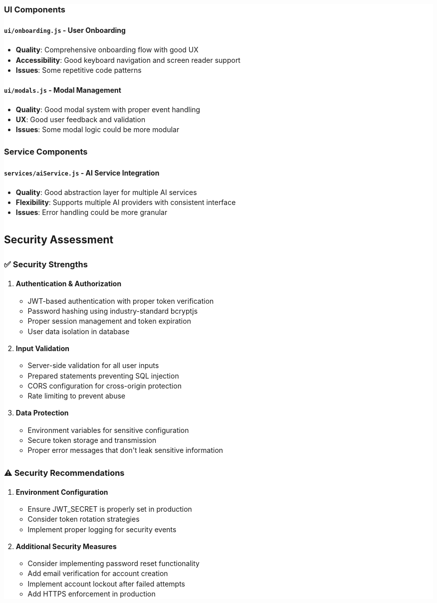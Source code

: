 ### UI Components

#### `ui/onboarding.js` - User Onboarding
- **Quality**: Comprehensive onboarding flow with good UX
- **Accessibility**: Good keyboard navigation and screen reader support
- **Issues**: Some repetitive code patterns

#### `ui/modals.js` - Modal Management
- **Quality**: Good modal system with proper event handling
- **UX**: Good user feedback and validation
- **Issues**: Some modal logic could be more modular

### Service Components

#### `services/aiService.js` - AI Service Integration
- **Quality**: Good abstraction layer for multiple AI services
- **Flexibility**: Supports multiple AI providers with consistent interface
- **Issues**: Error handling could be more granular

## Security Assessment

### ✅ Security Strengths

1. **Authentication & Authorization**
   - JWT-based authentication with proper token verification
   - Password hashing using industry-standard bcryptjs
   - Proper session management and token expiration
   - User data isolation in database

2. **Input Validation**
   - Server-side validation for all user inputs
   - Prepared statements preventing SQL injection
   - CORS configuration for cross-origin protection
   - Rate limiting to prevent abuse

3. **Data Protection**
   - Environment variables for sensitive configuration
   - Secure token storage and transmission
   - Proper error messages that don't leak sensitive information

### ⚠️ Security Recommendations

1. **Environment Configuration**
   - Ensure JWT_SECRET is properly set in production
   - Consider token rotation strategies
   - Implement proper logging for security events

2. **Additional Security Measures**
   - Consider implementing password reset functionality
   - Add email verification for account creation
   - Implement account lockout after failed attempts
   - Add HTTPS enforcement in production
